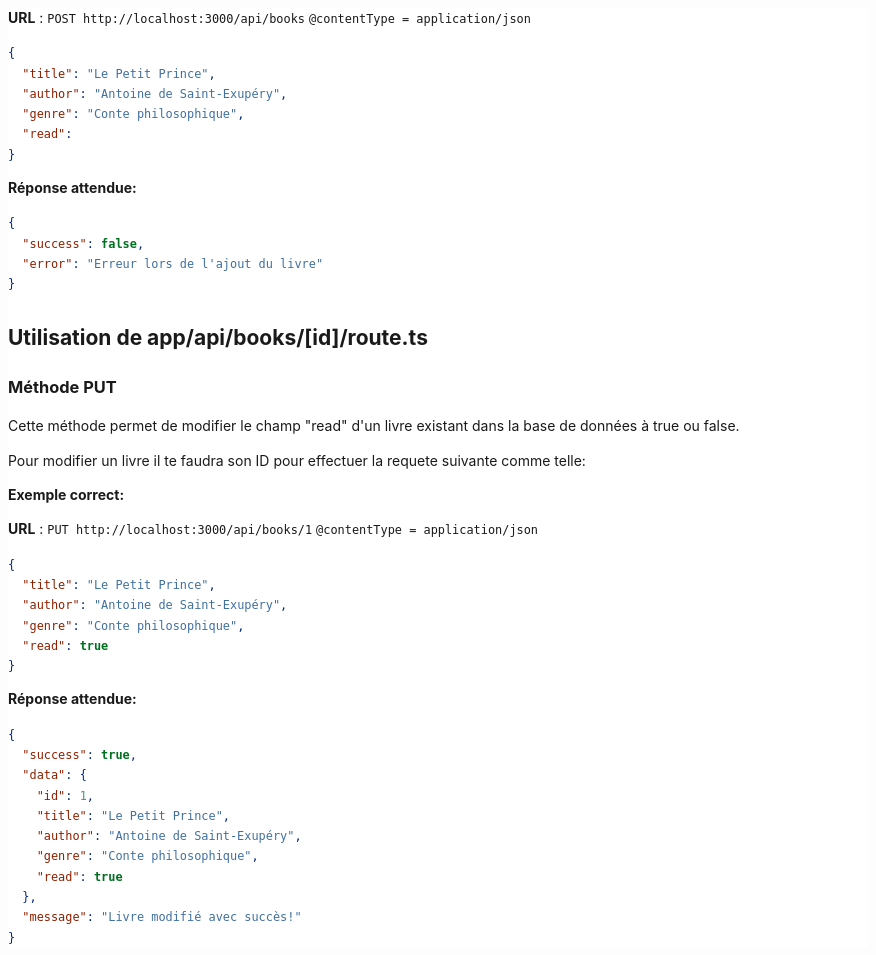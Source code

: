 **URL** : `POST http://localhost:3000/api/books`
`@contentType = application/json`

```json
{
  "title": "Le Petit Prince",
  "author": "Antoine de Saint-Exupéry",
  "genre": "Conte philosophique",
  "read":
}
```

**Réponse attendue:**

```json
{
  "success": false,
  "error": "Erreur lors de l'ajout du livre"
}
```

## Utilisation de app/api/books/[id]/route.ts

### Méthode PUT

Cette méthode permet de modifier le champ "read" d'un livre existant dans la base de données à true ou false.

Pour modifier un livre il te faudra son ID pour effectuer la requete suivante comme telle:

**Exemple correct:**

**URL** : `PUT http://localhost:3000/api/books/1`
`@contentType = application/json`

```json
{
  "title": "Le Petit Prince",
  "author": "Antoine de Saint-Exupéry",
  "genre": "Conte philosophique",
  "read": true
}
```

**Réponse attendue:**

```json
{
  "success": true,
  "data": {
    "id": 1,
    "title": "Le Petit Prince",
    "author": "Antoine de Saint-Exupéry",
    "genre": "Conte philosophique",
    "read": true
  },
  "message": "Livre modifié avec succès!"
}
```

